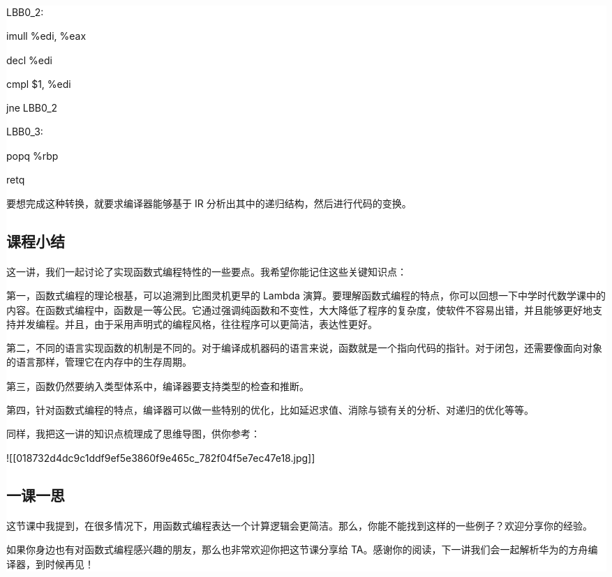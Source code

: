 LBB0_2:

imull %edi, %eax

decl %edi

cmpl $1, %edi

jne LBB0_2

LBB0_3:

popq %rbp

retq

要想完成这种转换，就要求编译器能够基于 IR 分析出其中的递归结构，然后进行代码的变换。

## 课程小结

这一讲，我们一起讨论了实现函数式编程特性的一些要点。我希望你能记住这些关键知识点：

第一，函数式编程的理论根基，可以追溯到比图灵机更早的 Lambda 演算。要理解函数式编程的特点，你可以回想一下中学时代数学课中的内容。在函数式编程中，函数是一等公民。它通过强调纯函数和不变性，大大降低了程序的复杂度，使软件不容易出错，并且能够更好地支持并发编程。并且，由于采用声明式的编程风格，往往程序可以更简洁，表达性更好。

第二，不同的语言实现函数的机制是不同的。对于编译成机器码的语言来说，函数就是一个指向代码的指针。对于闭包，还需要像面向对象的语言那样，管理它在内存中的生存周期。

第三，函数仍然要纳入类型体系中，编译器要支持类型的检查和推断。

第四，针对函数式编程的特点，编译器可以做一些特别的优化，比如延迟求值、消除与锁有关的分析、对递归的优化等等。

同样，我把这一讲的知识点梳理成了思维导图，供你参考：

![[018732d4dc9c1ddf9ef5e3860f9e465c_782f04f5e7ec47e18.jpg]]

## 一课一思

这节课中我提到，在很多情况下，用函数式编程表达一个计算逻辑会更简洁。那么，你能不能找到这样的一些例子？欢迎分享你的经验。

如果你身边也有对函数式编程感兴趣的朋友，那么也非常欢迎你把这节课分享给 TA。感谢你的阅读，下一讲我们会一起解析华为的方舟编译器，到时候再见！